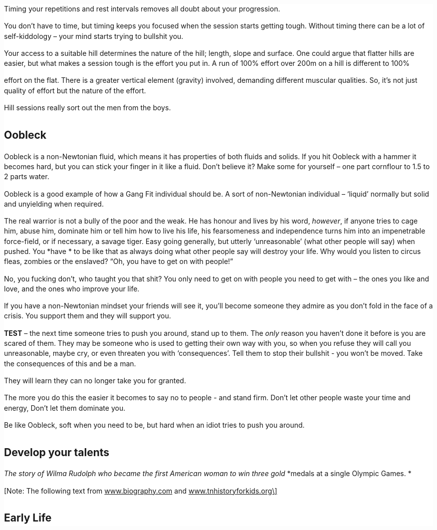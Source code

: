 Timing your repetitions and rest intervals removes all doubt about your progression.

You don’t have to time, but timing keeps you focused when the session starts getting tough. Without timing there can be a lot of self-kiddology – your mind starts trying to bullshit you.

Your access to a suitable hill determines the nature of the hill; length, slope and surface. One could argue that flatter hills are easier, but what makes a session tough is the effort you put in. A run of 100% effort over 200m on a hill is different to 100%

effort on the flat. There is a greater vertical element \(gravity\) involved, demanding different muscular qualities. So, it’s not just quality of effort but the nature of the effort.

Hill sessions really sort out the men from the boys.

## Oobleck 

Oobleck is a non-Newtonian fluid, which means it has properties of both fluids and solids. If you hit Oobleck with a hammer it becomes hard, but you can stick your finger in it like a fluid. Don’t believe it? Make some for yourself – one part cornflour to 1.5 to 2 parts water.

Oobleck is a good example of how a Gang Fit individual should be. A sort of non-Newtonian individual – ‘liquid’ normally but solid and unyielding when required.

The real warrior is not a bully of the poor and the weak. He has honour and lives by his word, *however*, if anyone tries to cage him, abuse him, dominate him or tell him how to live his life, his fearsomeness and independence turns him into an impenetrable force-field, or if necessary, a savage tiger. Easy going generally, but utterly ‘unreasonable’ \(what other people will say\) when pushed. You *have * to be like that as always doing what other people say will destroy your life. Why would you listen to circus fleas, zombies or the enslaved? “Oh, you have to get on with people\!”

No, you fucking don’t, who taught you that shit? You only need to get on with people you need to get with – the ones you like and love, and the ones who improve your life.

If you have a non-Newtonian mindset your friends will see it, you’ll become someone they admire as you don’t fold in the face of a crisis. You support them and they will support you.

**TEST** – the next time someone tries to push you around, stand up to them. The *only* reason you haven’t done it before is you are scared of them. They may be someone who is used to getting their own way with you, so when you refuse they will call you unreasonable, maybe cry, or even threaten you with ‘consequences’. Tell them to stop their bullshit - you won’t be moved. Take the consequences of this and be a man.

They will learn they can no longer take you for granted.

The more you do this the easier it becomes to say no to people - and stand firm. Don’t let other people waste your time and energy, Don’t let them dominate you.

Be like Oobleck, soft when you need to be, but hard when an idiot tries to push you around.

## Develop your talents

*The story of Wilma Rudolph who became the first American woman to win three gold* *medals at a single Olympic Games. *

\[Note: The following text from www.biography.com and www.tnhistoryforkids.org\]

## Early Life

